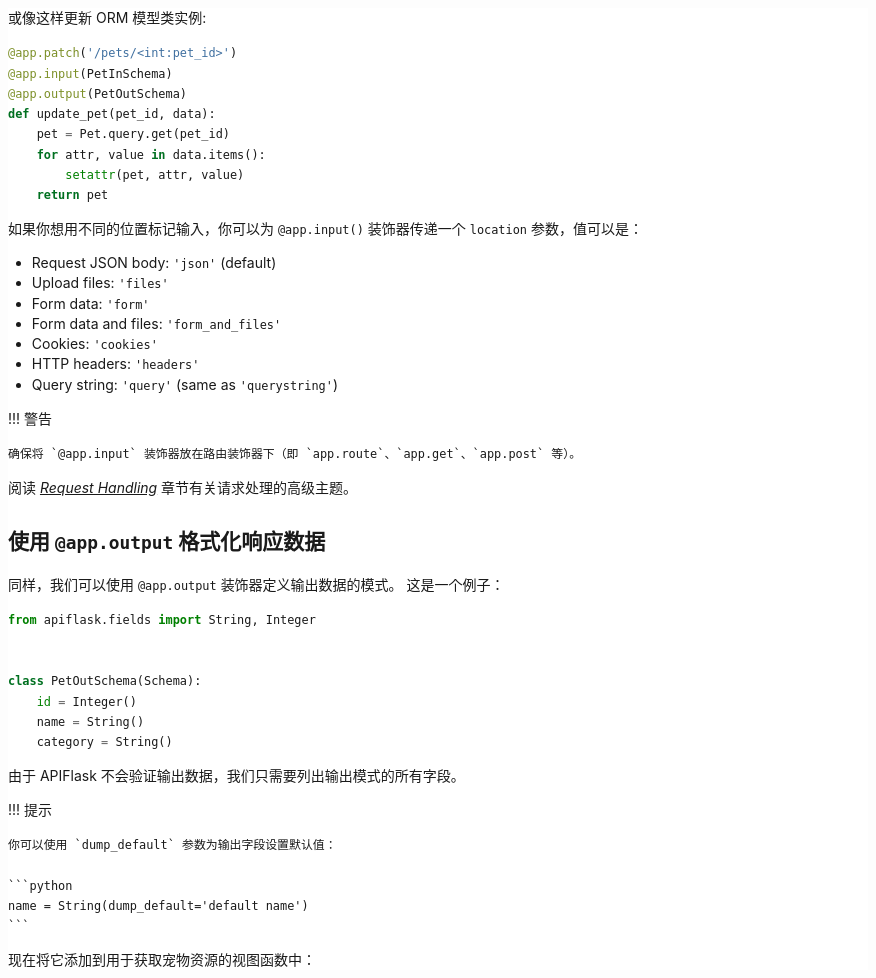 或像这样更新 ORM 模型类实例:

```python hl_lines="6 7"
@app.patch('/pets/<int:pet_id>')
@app.input(PetInSchema)
@app.output(PetOutSchema)
def update_pet(pet_id, data):
    pet = Pet.query.get(pet_id)
    for attr, value in data.items():
        setattr(pet, attr, value)
    return pet
```

如果你想用不同的位置标记输入，你可以为 `@app.input()` 装饰器传递一个 `location` 参数，值可以是：

- Request JSON body: `'json'` (default)
- Upload files: `'files'`
- Form data: `'form'`
- Form data and files: `'form_and_files'`
- Cookies: `'cookies'`
- HTTP headers: `'headers'`
- Query string: `'query'` (same as `'querystring'`)

!!! 警告

    确保将 `@app.input` 装饰器放在路由装饰器下（即 `app.route`、`app.get`、`app.post` 等）。


阅读 *[Request Handling](/request)* 章节有关请求处理的高级主题。


## 使用 `@app.output` 格式化响应数据

同样，我们可以使用 `@app.output` 装饰器定义输出数据的模式。 
这是一个例子：

```python
from apiflask.fields import String, Integer


class PetOutSchema(Schema):
    id = Integer()
    name = String()
    category = String()
```

由于 APIFlask 不会验证输出数据，我们只需要列出输出模式的所有字段。

!!! 提示

    你可以使用 `dump_default` 参数为输出字段设置默认值：

    ```python
    name = String(dump_default='default name')
    ```

现在将它添加到用于获取宠物资源的视图函数中：
